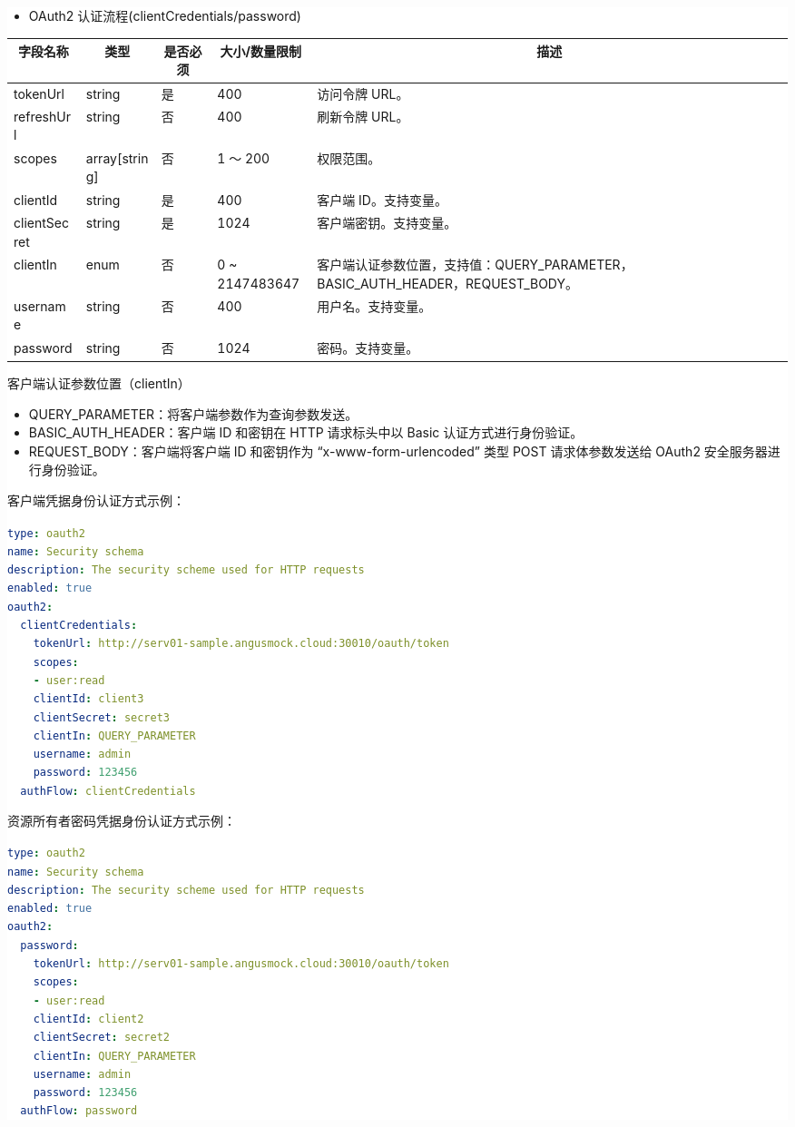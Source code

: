 - OAuth2 认证流程(clientCredentials/password)

| 字段名称     | 类型          | 是否必须 | 大小/数量限制  | 描述                                                                   |
| ------------ | ------------- | -------- | -------------- | ---------------------------------------------------------------------- |
| tokenUrl     | string        | 是       | 400            | 访问令牌 URL。                                                         |
| refreshUrl   | string        | 否       | 400            | 刷新令牌 URL。                                                         |
| scopes       | array[string] | 否       | 1 ～ 200       | 权限范围。                                                             |
| clientId     | string        | 是       | 400            | 客户端 ID。支持变量。                                                    |
| clientSecret | string        | 是       | 1024           | 客户端密钥。支持变量。                                                      |
| clientIn     | enum          | 否       | 0 ~ 2147483647 | 客户端认证参数位置，支持值：QUERY_PARAMETER，BASIC_AUTH_HEADER，REQUEST_BODY。 |
| username     | string        | 否       | 400            | 用户名。支持变量。                                             |
| password     | string        | 否       | 1024           | 密码。支持变量。                                                 |

客户端认证参数位置（clientIn）

- QUERY_PARAMETER：将客户端参数作为查询参数发送。
- BASIC_AUTH_HEADER：客户端 ID 和密钥在 HTTP 请求标头中以 Basic 认证方式进行身份验证。
- REQUEST_BODY：客户端将客户端 ID 和密钥作为 “x-www-form-urlencoded” 类型 POST 请求体参数发送给 OAuth2 安全服务器进行身份验证。

客户端凭据身份认证方式示例：

```yaml
type: oauth2
name: Security schema
description: The security scheme used for HTTP requests
enabled: true
oauth2:
  clientCredentials:
    tokenUrl: http://serv01-sample.angusmock.cloud:30010/oauth/token
    scopes:
    - user:read
    clientId: client3
    clientSecret: secret3
    clientIn: QUERY_PARAMETER
    username: admin
    password: 123456
  authFlow: clientCredentials
```

资源所有者密码凭据身份认证方式示例：

```yaml
type: oauth2
name: Security schema
description: The security scheme used for HTTP requests
enabled: true
oauth2:
  password:
    tokenUrl: http://serv01-sample.angusmock.cloud:30010/oauth/token
    scopes:
    - user:read
    clientId: client2
    clientSecret: secret2
    clientIn: QUERY_PARAMETER
    username: admin
    password: 123456
  authFlow: password
```


[//]: # (Http测试任务&#40;HTTP&#41;)
[//]: # (===)
